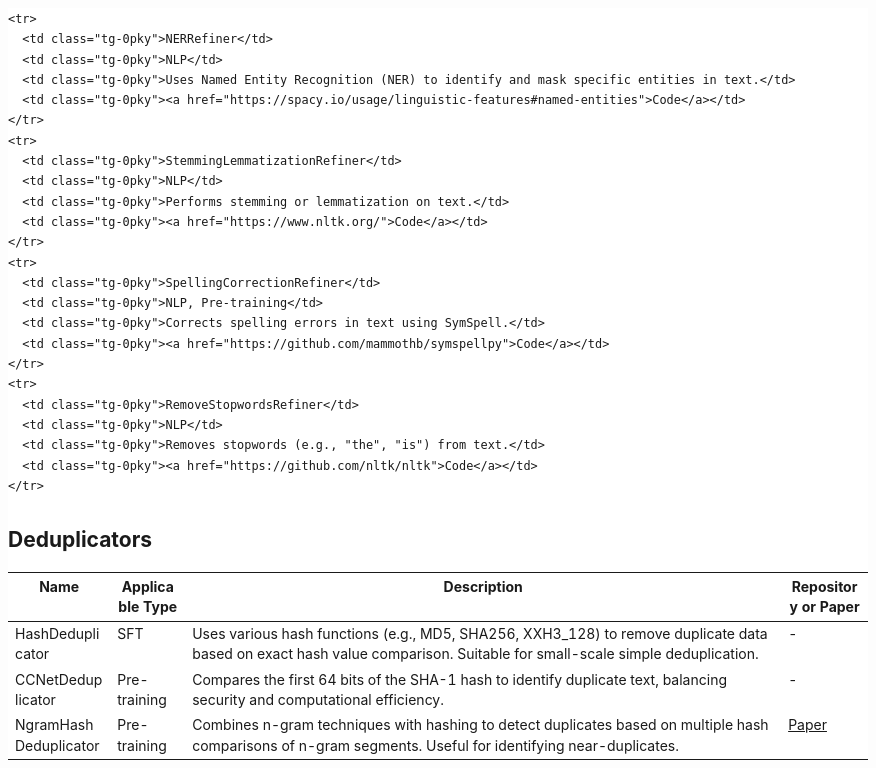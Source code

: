     <tr>
      <td class="tg-0pky">NERRefiner</td>
      <td class="tg-0pky">NLP</td>
      <td class="tg-0pky">Uses Named Entity Recognition (NER) to identify and mask specific entities in text.</td>
      <td class="tg-0pky"><a href="https://spacy.io/usage/linguistic-features#named-entities">Code</a></td>
    </tr>
    <tr>
      <td class="tg-0pky">StemmingLemmatizationRefiner</td>
      <td class="tg-0pky">NLP</td>
      <td class="tg-0pky">Performs stemming or lemmatization on text.</td>
      <td class="tg-0pky"><a href="https://www.nltk.org/">Code</a></td>
    </tr>
    <tr>
      <td class="tg-0pky">SpellingCorrectionRefiner</td>
      <td class="tg-0pky">NLP, Pre-training</td>
      <td class="tg-0pky">Corrects spelling errors in text using SymSpell.</td>
      <td class="tg-0pky"><a href="https://github.com/mammothb/symspellpy">Code</a></td>
    </tr>
    <tr>
      <td class="tg-0pky">RemoveStopwordsRefiner</td>
      <td class="tg-0pky">NLP</td>
      <td class="tg-0pky">Removes stopwords (e.g., "the", "is") from text.</td>
      <td class="tg-0pky"><a href="https://github.com/nltk/nltk">Code</a></td>
    </tr>
  </tbody>
</table>

## Deduplicators

<table class="tg">
  <thead>
    <tr>
      <th class="tg-0pky">Name</th>
      <th class="tg-0pky">Applicable Type</th>
      <th class="tg-0pky">Description</th>
      <th class="tg-0pky">Repository or Paper</th>
    </tr>
  </thead>
  <tbody>
    <tr>
      <td class="tg-0pky">HashDeduplicator</td>
      <td class="tg-0pky">SFT</td>
      <td class="tg-0pky">Uses various hash functions (e.g., MD5, SHA256, XXH3_128) to remove duplicate data based on exact hash value comparison. Suitable for small-scale simple deduplication.</td>
      <td class="tg-0pky">-</td>
    </tr>
    <tr>
      <td class="tg-0pky">CCNetDeduplicator</td>
      <td class="tg-0pky">Pre-training</td>
      <td class="tg-0pky">Compares the first 64 bits of the SHA-1 hash to identify duplicate text, balancing security and computational efficiency.</td>
      <td class="tg-0pky">-</td>
    </tr>
    <tr>
      <td class="tg-0pky">NgramHashDeduplicator</td>
      <td class="tg-0pky">Pre-training</td>
      <td class="tg-0pky">Combines n-gram techniques with hashing to detect duplicates based on multiple hash comparisons of n-gram segments. Useful for identifying near-duplicates.</td>
      <td class="tg-0pky"><a href="https://arxiv.org/abs/1607.04606">Paper</a></td>
    </tr>
    <tr>